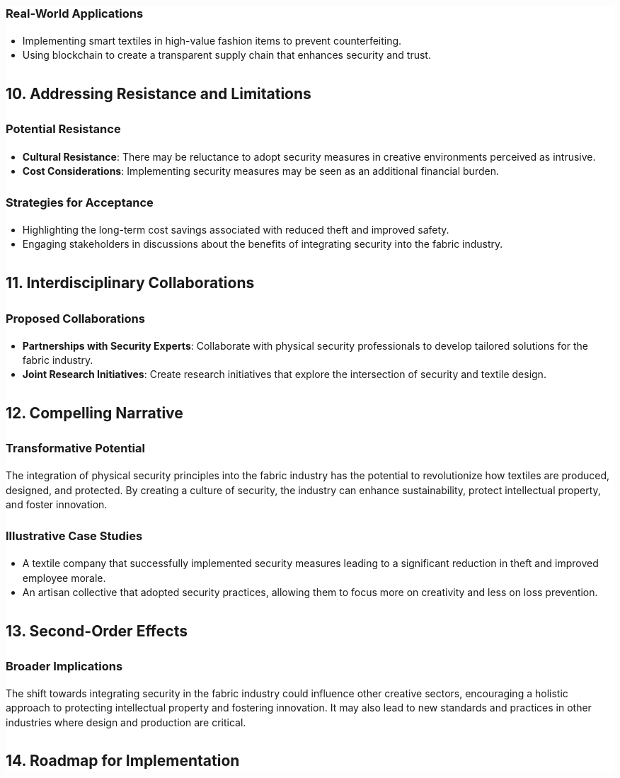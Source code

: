 ### Real-World Applications
- Implementing smart textiles in high-value fashion items to prevent counterfeiting.
- Using blockchain to create a transparent supply chain that enhances security and trust.

## 10. Addressing Resistance and Limitations

### Potential Resistance
- **Cultural Resistance**: There may be reluctance to adopt security measures in creative environments perceived as intrusive.
- **Cost Considerations**: Implementing security measures may be seen as an additional financial burden.

### Strategies for Acceptance
- Highlighting the long-term cost savings associated with reduced theft and improved safety.
- Engaging stakeholders in discussions about the benefits of integrating security into the fabric industry.

## 11. Interdisciplinary Collaborations

### Proposed Collaborations
- **Partnerships with Security Experts**: Collaborate with physical security professionals to develop tailored solutions for the fabric industry.
- **Joint Research Initiatives**: Create research initiatives that explore the intersection of security and textile design.

## 12. Compelling Narrative

### Transformative Potential
The integration of physical security principles into the fabric industry has the potential to revolutionize how textiles are produced, designed, and protected. By creating a culture of security, the industry can enhance sustainability, protect intellectual property, and foster innovation.

### Illustrative Case Studies
- A textile company that successfully implemented security measures leading to a significant reduction in theft and improved employee morale.
- An artisan collective that adopted security practices, allowing them to focus more on creativity and less on loss prevention.

## 13. Second-Order Effects

### Broader Implications
The shift towards integrating security in the fabric industry could influence other creative sectors, encouraging a holistic approach to protecting intellectual property and fostering innovation. It may also lead to new standards and practices in other industries where design and production are critical.

## 14. Roadmap for Implementation

